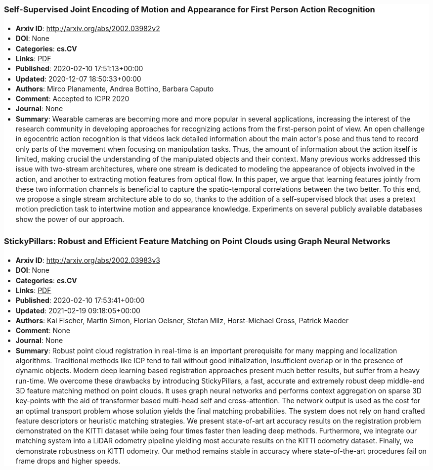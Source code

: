 

### Self-Supervised Joint Encoding of Motion and Appearance for First Person Action Recognition
- **Arxiv ID**: http://arxiv.org/abs/2002.03982v2
- **DOI**: None
- **Categories**: **cs.CV**
- **Links**: [PDF](http://arxiv.org/pdf/2002.03982v2)
- **Published**: 2020-02-10 17:51:13+00:00
- **Updated**: 2020-12-07 18:50:33+00:00
- **Authors**: Mirco Planamente, Andrea Bottino, Barbara Caputo
- **Comment**: Accepted to ICPR 2020
- **Journal**: None
- **Summary**: Wearable cameras are becoming more and more popular in several applications, increasing the interest of the research community in developing approaches for recognizing actions from the first-person point of view. An open challenge in egocentric action recognition is that videos lack detailed information about the main actor's pose and thus tend to record only parts of the movement when focusing on manipulation tasks. Thus, the amount of information about the action itself is limited, making crucial the understanding of the manipulated objects and their context. Many previous works addressed this issue with two-stream architectures, where one stream is dedicated to modeling the appearance of objects involved in the action, and another to extracting motion features from optical flow. In this paper, we argue that learning features jointly from these two information channels is beneficial to capture the spatio-temporal correlations between the two better. To this end, we propose a single stream architecture able to do so, thanks to the addition of a self-supervised block that uses a pretext motion prediction task to intertwine motion and appearance knowledge. Experiments on several publicly available databases show the power of our approach.



### StickyPillars: Robust and Efficient Feature Matching on Point Clouds using Graph Neural Networks
- **Arxiv ID**: http://arxiv.org/abs/2002.03983v3
- **DOI**: None
- **Categories**: **cs.CV**
- **Links**: [PDF](http://arxiv.org/pdf/2002.03983v3)
- **Published**: 2020-02-10 17:53:41+00:00
- **Updated**: 2021-02-19 09:18:05+00:00
- **Authors**: Kai Fischer, Martin Simon, Florian Oelsner, Stefan Milz, Horst-Michael Gross, Patrick Maeder
- **Comment**: None
- **Journal**: None
- **Summary**: Robust point cloud registration in real-time is an important prerequisite for many mapping and localization algorithms. Traditional methods like ICP tend to fail without good initialization, insufficient overlap or in the presence of dynamic objects. Modern deep learning based registration approaches present much better results, but suffer from a heavy run-time. We overcome these drawbacks by introducing StickyPillars, a fast, accurate and extremely robust deep middle-end 3D feature matching method on point clouds. It uses graph neural networks and performs context aggregation on sparse 3D key-points with the aid of transformer based multi-head self and cross-attention. The network output is used as the cost for an optimal transport problem whose solution yields the final matching probabilities. The system does not rely on hand crafted feature descriptors or heuristic matching strategies. We present state-of-art art accuracy results on the registration problem demonstrated on the KITTI dataset while being four times faster then leading deep methods. Furthermore, we integrate our matching system into a LiDAR odometry pipeline yielding most accurate results on the KITTI odometry dataset. Finally, we demonstrate robustness on KITTI odometry. Our method remains stable in accuracy where state-of-the-art procedures fail on frame drops and higher speeds.
